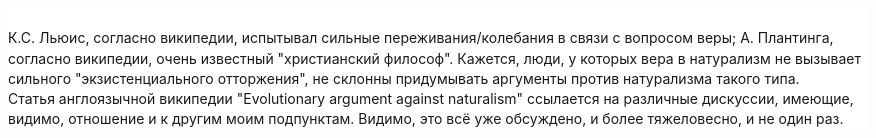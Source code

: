 [^11]: Cоображение 2.4, видимо, схоже с аргументом А. Плантинги против натурализма. 
<br style="line-height:0.5em;">
К.С. Льюис, согласно википедии, испытывал сильные переживания/колебания в связи с вопросом веры; А. Плантинга, согласно википедии, очень известный "христианский философ". Кажется, люди, у которых вера в натурализм не вызывает сильного "экзистенциального отторжения", не склонны придумывать аргументы против натурализма такого типа. 
<br style="line-height:0.5em;">
Статья англоязычной википедии "Evolutionary argument against naturalism" ссылается на различные дискуссии, имеющие, видимо, отношение и к другим моим подпунктам. Видимо, это всё уже обсуждено, и более тяжеловесно, и не один раз. 

[^12]: Что квантовая механика "включена" в материализм значения не имеет --- это аналогия. 

[^1]: Я знаю, что аналитические философы говорят о разных вариантах материализма/натурализма, что вопросы о "я", "сознании" и "свободе воли" ставятся, а о "смысле жизни" нет, и т.п. Я не чувствую бОльшую часть философской терминологии "объективно релевантной", поэтому не сильно на это ориентируюсь. И я не философ, поэтому могу сказать про известного философа, что "не вполне его понял, но думаю он не прав" (что, наверное, для философа непозволительно --- если другой философ известный и ты с ним не согласен, то нужно подробно обосновать, почему, иначе это будет голословно).
[^2]: Но есть "иллюзия свободы воли", и, если вы компатибилист, то можете назвать ее просто "свободой воли", чтобы не плодить сущности --- вот вам и совместимая с детерминизмом свобода воли. Такая "свобода воли", должным образом определенная, будет совместима, например, с моральной ответственностью (должным образом определенной) --- но в этом контексте, который любят современные философы, речь идет не о той свободе воли, чувство которой у меня есть, когда я выбираю, стоя на развилке, пойти налево или направо. Мне кажется, что будущее определяется в момент принятия мной решения, куда пойти, не раньше --- но наблюдатель за моим мозгом и окружающей его средой, имеющий достаточно вычислительной мощности, мог бы предсказать мой выбор (или его вероятность) до того, как я его сделаю. Такая свобода воли не совместима ни с детерминизмом, ни с вероятностным индетерминизмом (и, вообще говоря, просто следует из несуществования "я"). Как писал М. Минский в глоссарии своей книги, "*Will, Freedom of: The myth that human volition is based upon some third alternative to either causality or chance*". Если мы верим в материализм, прибавить к этому нечего. Эксперименты вроде эксперимента Либета и его современных версий не "доказывают" что-то касательно свободы воли --– они демонстрируют нечто в явном виде, но для доказательства отсутствия свободы воли они излишни. 
[^3]: Я не представляю, как можно одновременно верить в материализм и видеть в чем-то смысл; мне кажется, если человек видит в чем-то смысл, то он в этот момент не верит в материализм. Это не значит, что если человек говорит, что он одновременно верит в материализм и считает жизнь имеющей смысл, то он ошибается или лжет. Это выражение моего вИдения. Тут наверное можно долго и бессмысленно дискутировать. 
[^4]: Не знаю, правильно ли использую этот термин, имея в виду "реальность как она есть". 
[^5]: Не уверен, что позиция Чалмерса не является формой материализма в моем понимании материализма (видимо, более правильный термин --- "натурализм"). Вообще современные чисто философские дискуссии о сознании кажутся, как говорится, спорами в основном о словах и понятиях, а не о феноменах. Я не вижу в этом большого смысла. Мне кажется, дискутировать о словах и понятиях можно буквально бесконечно (правда, счетно бесконечно), при этом дискутирующими все время будет ощущаться, что они узнают/понимают что-то новое. 
[^6]: Формулировка "пфс" и "пфз": 
[^7]: Я пока не понял, подразумевает ли модель реальности "сознательный реализм" существование "я"/"свободы воли"/"смысла жизни", и если да, то в каком смысле, но если она как альтернатива материализму возможна, то материализм не неоспорим. Этого бы нам, для начала, хватило. 
[^8]: Может быть, тут возможен другой тип возражения, более характерный, как я понимаю, для восточной философии --- когда апеллирование идет не к логике. 
[^9]: Мы не впутываем сюда индетерминизм квантовой механики - большинство авторов считает, что когда мы говорим о разуме, достаточно говорить об объектах, для описания которых достаточно классической физики; в любом случае, индетерминизм --- это тот же детерминизм, только "вероятностный". 
[^10]: Соображения 1.7-1.9, видимо, схожи с этим соображением К.С. Льюиса: 